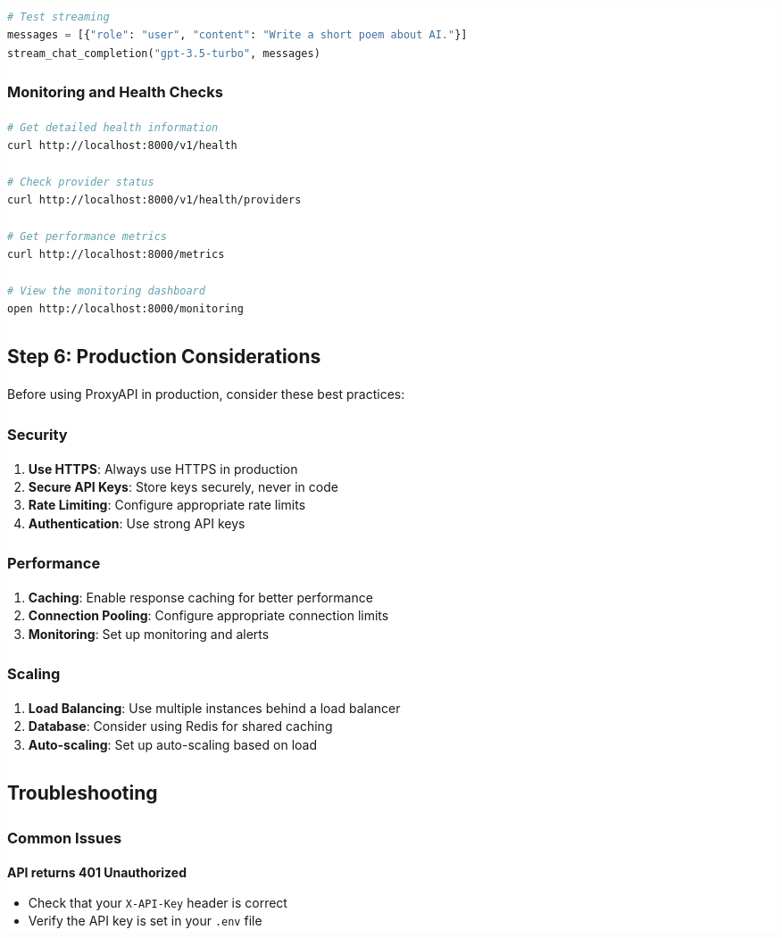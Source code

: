 ```python
# Test streaming
messages = [{"role": "user", "content": "Write a short poem about AI."}]
stream_chat_completion("gpt-3.5-turbo", messages)
```

### Monitoring and Health Checks

```bash
# Get detailed health information
curl http://localhost:8000/v1/health

# Check provider status
curl http://localhost:8000/v1/health/providers

# Get performance metrics
curl http://localhost:8000/metrics

# View the monitoring dashboard
open http://localhost:8000/monitoring
```

## Step 6: Production Considerations

Before using ProxyAPI in production, consider these best practices:

### Security

1. **Use HTTPS**: Always use HTTPS in production
2. **Secure API Keys**: Store keys securely, never in code
3. **Rate Limiting**: Configure appropriate rate limits
4. **Authentication**: Use strong API keys

### Performance

1. **Caching**: Enable response caching for better performance
2. **Connection Pooling**: Configure appropriate connection limits
3. **Monitoring**: Set up monitoring and alerts

### Scaling

1. **Load Balancing**: Use multiple instances behind a load balancer
2. **Database**: Consider using Redis for shared caching
3. **Auto-scaling**: Set up auto-scaling based on load

## Troubleshooting

### Common Issues

**API returns 401 Unauthorized**
- Check that your `X-API-Key` header is correct
- Verify the API key is set in your `.env` file
